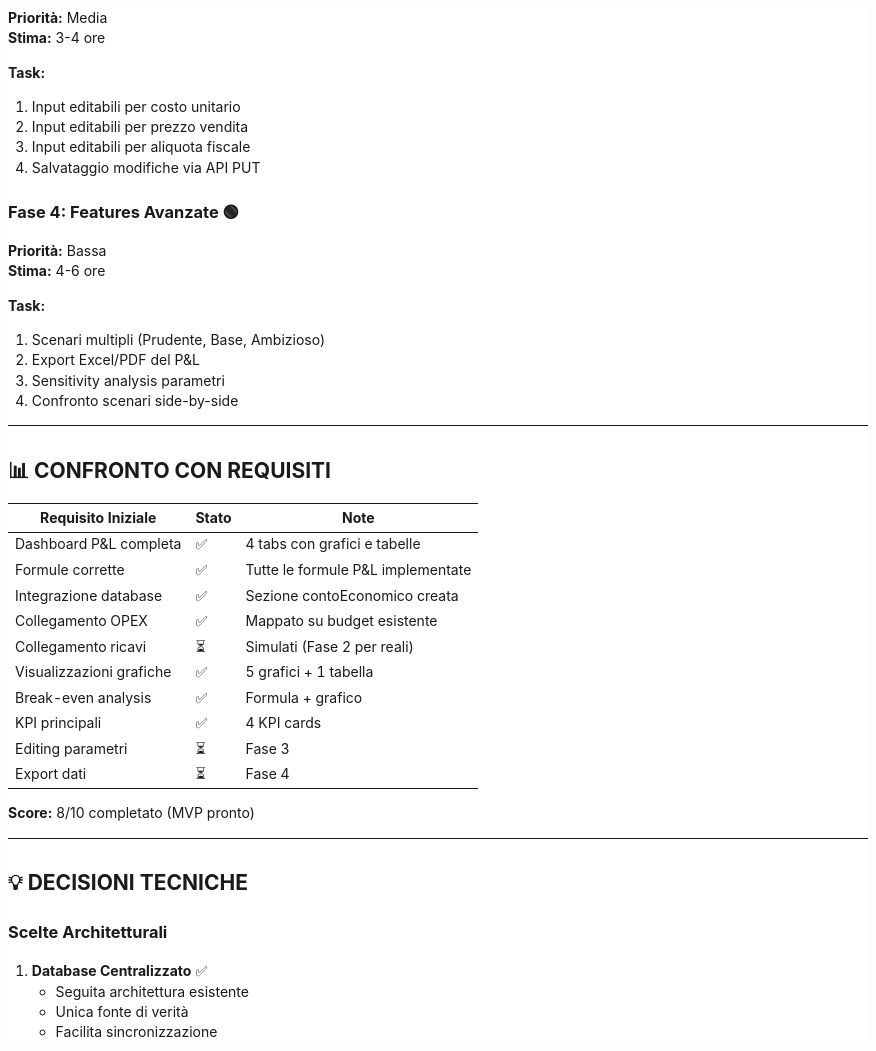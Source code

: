 **Priorità:** Media  
**Stima:** 3-4 ore

**Task:**
1. Input editabili per costo unitario
2. Input editabili per prezzo vendita
3. Input editabili per aliquota fiscale
4. Salvataggio modifiche via API PUT

### Fase 4: Features Avanzate 🟢

**Priorità:** Bassa  
**Stima:** 4-6 ore

**Task:**
1. Scenari multipli (Prudente, Base, Ambizioso)
2. Export Excel/PDF del P&L
3. Sensitivity analysis parametri
4. Confronto scenari side-by-side

---

## 📊 CONFRONTO CON REQUISITI

| Requisito Iniziale | Stato | Note |
|-------------------|-------|------|
| Dashboard P&L completa | ✅ | 4 tabs con grafici e tabelle |
| Formule corrette | ✅ | Tutte le formule P&L implementate |
| Integrazione database | ✅ | Sezione contoEconomico creata |
| Collegamento OPEX | ✅ | Mappato su budget esistente |
| Collegamento ricavi | ⏳ | Simulati (Fase 2 per reali) |
| Visualizzazioni grafiche | ✅ | 5 grafici + 1 tabella |
| Break-even analysis | ✅ | Formula + grafico |
| KPI principali | ✅ | 4 KPI cards |
| Editing parametri | ⏳ | Fase 3 |
| Export dati | ⏳ | Fase 4 |

**Score:** 8/10 completato (MVP pronto)

---

## 💡 DECISIONI TECNICHE

### Scelte Architetturali

1. **Database Centralizzato** ✅
   - Seguita architettura esistente
   - Unica fonte di verità
   - Facilita sincronizzazione
